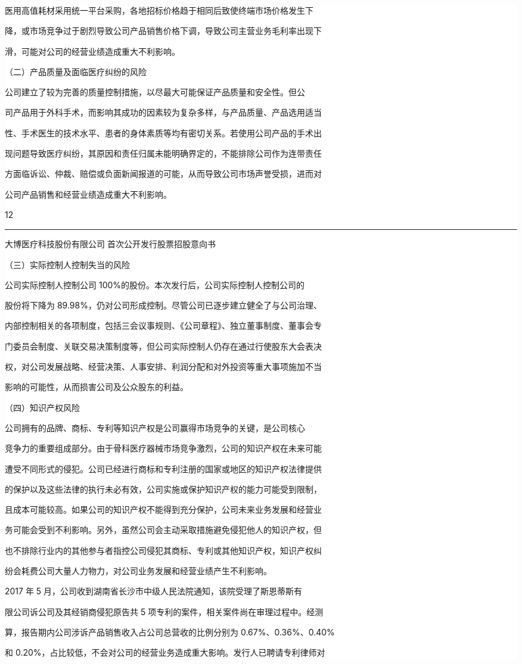 医用高值耗材采用统一平台采购，各地招标价格趋于相同后致使终端市场价格发生下

降，或市场竞争过于剧烈导致公司产品销售价格下调，导致公司主营业务毛利率出现下

滑，可能对公司的经营业绩造成重大不利影响。

（二）产品质量及面临医疗纠纷的风险

公司建立了较为完善的质量控制措施，以尽最大可能保证产品质量和安全性。但公

司产品用于外科手术，而影响其成功的因素较为复杂多样，与产品质量、产品选用适当

性、手术医生的技术水平、患者的身体素质等均有密切关系。若使用公司产品的手术出

现问题导致医疗纠纷，其原因和责任归属未能明确界定的，不能排除公司作为连带责任

方面临诉讼、仲裁、赔偿或负面新闻报道的可能，从而导致公司市场声誉受损，进而对

公司产品销售和经营业绩造成重大不利影响。

12


-----

大博医疗科技股份有限公司 首次公开发行股票招股意向书

（三）实际控制人控制失当的风险

公司实际控制人控制公司 100%的股份。本次发行后，公司实际控制人控制公司的

股份将下降为 89.98%，仍对公司形成控制。尽管公司已逐步建立健全了与公司治理、

内部控制相关的各项制度，包括三会议事规则、《公司章程》、独立董事制度、董事会专

门委员会制度、关联交易决策制度等，但公司实际控制人仍存在通过行使股东大会表决

权，对公司发展战略、经营决策、人事安排、利润分配和对外投资等重大事项施加不当

影响的可能性，从而损害公司及公众股东的利益。

（四）知识产权风险

公司拥有的品牌、商标、专利等知识产权是公司赢得市场竞争的关键，是公司核心

竞争力的重要组成部分。由于骨科医疗器械市场竞争激烈，公司的知识产权在未来可能

遭受不同形式的侵犯。公司已经进行商标和专利注册的国家或地区的知识产权法律提供

的保护以及这些法律的执行未必有效，公司实施或保护知识产权的能力可能受到限制，

且成本可能较高。如果公司的知识产权不能得到充分保护，公司未来业务发展和经营业

务可能会受到不利影响。另外，虽然公司会主动采取措施避免侵犯他人的知识产权，但

也不排除行业内的其他参与者指控公司侵犯其商标、专利或其他知识产权，知识产权纠

纷会耗费公司大量人力物力，对公司业务发展和经营业绩产生不利影响。

2017 年 5 月，公司收到湖南省长沙市中级人民法院通知，该院受理了斯恩蒂斯有

限公司诉公司及其经销商侵犯原告共 5 项专利的案件，相关案件尚在审理过程中。经测

算，报告期内公司涉诉产品销售收入占公司总营收的比例分别为 0.67%、0.36%、0.40%

和 0.20%，占比较低，不会对公司的经营业务造成重大影响。发行人已聘请专利律师对
